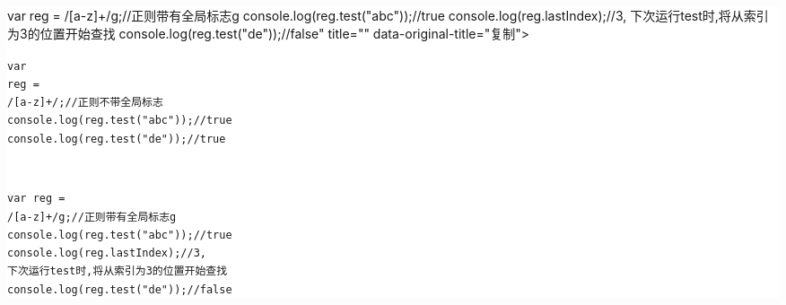 var reg = /[a-z]+/g;//正则带有全局标志g
console.log(reg.test(&quot;abc&quot;));//true
console.log(reg.lastIndex);//3, 下次运行test时,将从索引为3的位置开始查找
console.log(reg.test(&quot;de&quot;));//false" title="" data-original-title="复制"></span>
      <span type="button" class="saveToNote code-tool" data-toggle="tooltip" data-placement="top" title="" data-original-title="放进笔记"></span>
      </div>
      </div><pre class="javascript hljs"><code class="js"><span class="hljs-keyword">var</span> reg = <span class="hljs-regexp">/[a-z]+/</span>;<span class="hljs-comment">//正则不带全局标志</span>
<span class="hljs-built_in">console</span>.log(reg.test(<span class="hljs-string">"abc"</span>));<span class="hljs-comment">//true</span>
<span class="hljs-built_in">console</span>.log(reg.test(<span class="hljs-string">"de"</span>));<span class="hljs-comment">//true</span>

<span class="hljs-keyword">var</span> reg = <span class="hljs-regexp">/[a-z]+/g</span>;<span class="hljs-comment">//正则带有全局标志g</span>
<span class="hljs-built_in">console</span>.log(reg.test(<span class="hljs-string">"abc"</span>));<span class="hljs-comment">//true</span>
<span class="hljs-built_in">console</span>.log(reg.lastIndex);<span class="hljs-comment">//3, 下次运行test时,将从索引为3的位置开始查找</span>
<span class="hljs-built_in">console</span>.log(reg.test(<span class="hljs-string">"de"</span>));<span class="hljs-comment">//false</span></code></pre>
